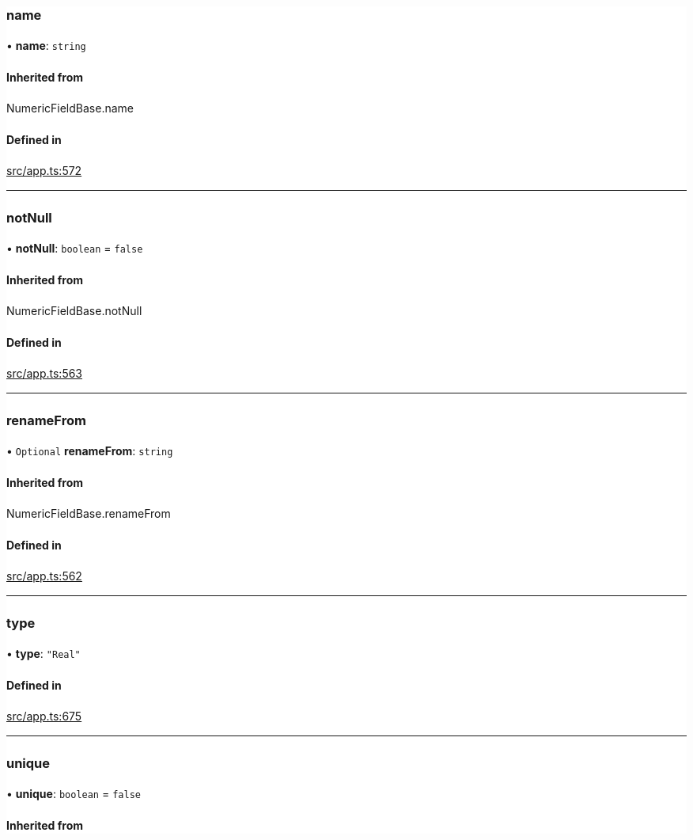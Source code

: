 ### name

• **name**: `string`

#### Inherited from

NumericFieldBase.name

#### Defined in

[src/app.ts:572](https://github.com/yolmio/boost/blob/5cada48/src/app.ts#L572)

___

### notNull

• **notNull**: `boolean` = `false`

#### Inherited from

NumericFieldBase.notNull

#### Defined in

[src/app.ts:563](https://github.com/yolmio/boost/blob/5cada48/src/app.ts#L563)

___

### renameFrom

• `Optional` **renameFrom**: `string`

#### Inherited from

NumericFieldBase.renameFrom

#### Defined in

[src/app.ts:562](https://github.com/yolmio/boost/blob/5cada48/src/app.ts#L562)

___

### type

• **type**: ``"Real"``

#### Defined in

[src/app.ts:675](https://github.com/yolmio/boost/blob/5cada48/src/app.ts#L675)

___

### unique

• **unique**: `boolean` = `false`

#### Inherited from
